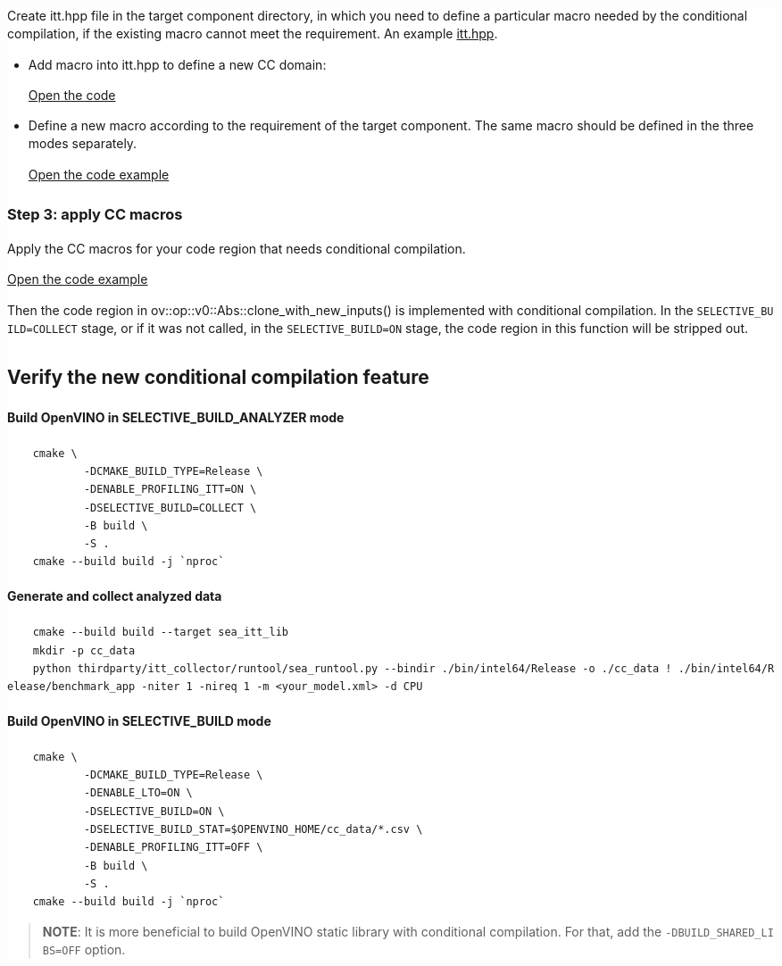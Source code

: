 Create itt.hpp file in the target component directory, in which you need to define a particular macro needed by the conditional compilation, if the existing macro cannot meet the requirement. An example [itt.hpp](https://github.com/openvinotoolkit/openvino/blob/master/src/core/src/itt.hpp).

- Add macro into itt.hpp to define a new CC domain:

    [Open the code](https://github.com/openvinotoolkit/openvino/blob/be277ab9772de827739ccf960bf7cebf1c6f06b0/src/core/src/itt.hpp#L12-L28)
        
- Define a new macro according to the requirement of the target component. The same macro should be defined in the three modes separately.

    [Open the code example](https://github.com/openvinotoolkit/openvino/blob/be277ab9772de827739ccf960bf7cebf1c6f06b0/src/core/src/itt.hpp#L34-L57)

### Step 3: apply CC macros

Apply the CC macros for your code region that needs conditional compilation.

[Open the code example](https://github.com/openvinotoolkit/openvino/blob/807279276b78e1fdf9e1e0babd427e1e8dd9a07b/src/core/src/op/abs.cpp#L19-L23)

Then the code region in ov::op::v0::Abs::clone_with_new_inputs() is implemented with conditional compilation.
In the `SELECTIVE_BUILD=COLLECT` stage, or if it was not called, in the `SELECTIVE_BUILD=ON` stage, the code region in this function will be stripped out.

## Verify the new conditional compilation feature

#### Build OpenVINO in SELECTIVE_BUILD_ANALYZER mode

```
    cmake \
            -DCMAKE_BUILD_TYPE=Release \
            -DENABLE_PROFILING_ITT=ON \
            -DSELECTIVE_BUILD=COLLECT \
            -B build \
            -S .
    cmake --build build -j `nproc`
```

#### Generate and collect analyzed data

```
    cmake --build build --target sea_itt_lib
    mkdir -p cc_data
    python thirdparty/itt_collector/runtool/sea_runtool.py --bindir ./bin/intel64/Release -o ./cc_data ! ./bin/intel64/Release/benchmark_app -niter 1 -nireq 1 -m <your_model.xml> -d CPU
```

#### Build OpenVINO in SELECTIVE_BUILD mode
```
    cmake \
            -DCMAKE_BUILD_TYPE=Release \
            -DENABLE_LTO=ON \
            -DSELECTIVE_BUILD=ON \
            -DSELECTIVE_BUILD_STAT=$OPENVINO_HOME/cc_data/*.csv \
            -DENABLE_PROFILING_ITT=OFF \
            -B build \
            -S .
    cmake --build build -j `nproc`
```
> **NOTE**: It is more beneficial to build OpenVINO static library with conditional compilation. For that, add the `-DBUILD_SHARED_LIBS=OFF` option.
